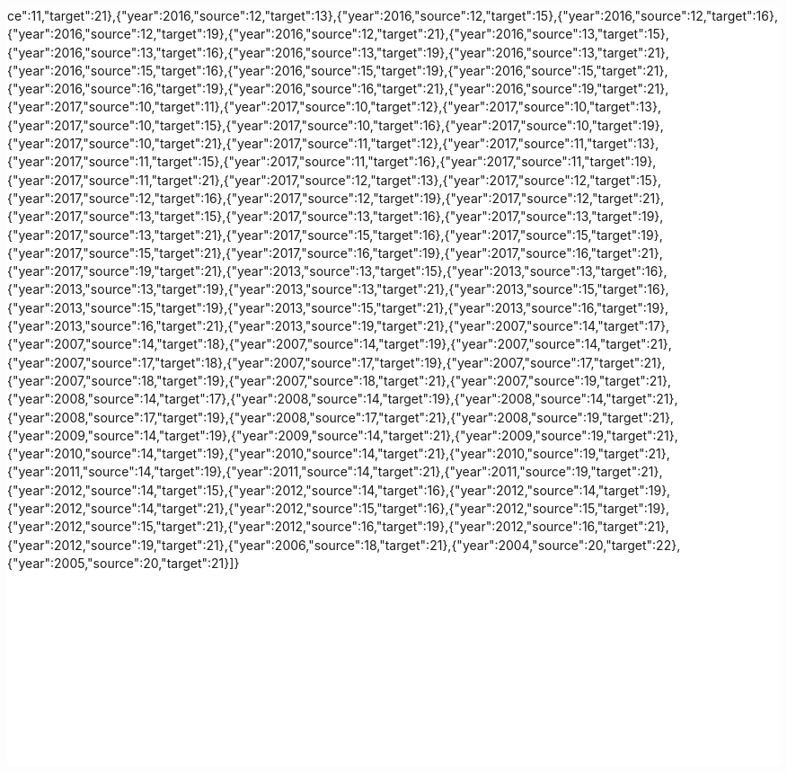 ce":11,"target":21},{"year":2016,"source":12,"target":13},{"year":2016,"source":12,"target":15},{"year":2016,"source":12,"target":16},{"year":2016,"source":12,"target":19},{"year":2016,"source":12,"target":21},{"year":2016,"source":13,"target":15},{"year":2016,"source":13,"target":16},{"year":2016,"source":13,"target":19},{"year":2016,"source":13,"target":21},{"year":2016,"source":15,"target":16},{"year":2016,"source":15,"target":19},{"year":2016,"source":15,"target":21},{"year":2016,"source":16,"target":19},{"year":2016,"source":16,"target":21},{"year":2016,"source":19,"target":21},{"year":2017,"source":10,"target":11},{"year":2017,"source":10,"target":12},{"year":2017,"source":10,"target":13},{"year":2017,"source":10,"target":15},{"year":2017,"source":10,"target":16},{"year":2017,"source":10,"target":19},{"year":2017,"source":10,"target":21},{"year":2017,"source":11,"target":12},{"year":2017,"source":11,"target":13},{"year":2017,"source":11,"target":15},{"year":2017,"source":11,"target":16},{"year":2017,"source":11,"target":19},{"year":2017,"source":11,"target":21},{"year":2017,"source":12,"target":13},{"year":2017,"source":12,"target":15},{"year":2017,"source":12,"target":16},{"year":2017,"source":12,"target":19},{"year":2017,"source":12,"target":21},{"year":2017,"source":13,"target":15},{"year":2017,"source":13,"target":16},{"year":2017,"source":13,"target":19},{"year":2017,"source":13,"target":21},{"year":2017,"source":15,"target":16},{"year":2017,"source":15,"target":19},{"year":2017,"source":15,"target":21},{"year":2017,"source":16,"target":19},{"year":2017,"source":16,"target":21},{"year":2017,"source":19,"target":21},{"year":2013,"source":13,"target":15},{"year":2013,"source":13,"target":16},{"year":2013,"source":13,"target":19},{"year":2013,"source":13,"target":21},{"year":2013,"source":15,"target":16},{"year":2013,"source":15,"target":19},{"year":2013,"source":15,"target":21},{"year":2013,"source":16,"target":19},{"year":2013,"source":16,"target":21},{"year":2013,"source":19,"target":21},{"year":2007,"source":14,"target":17},{"year":2007,"source":14,"target":18},{"year":2007,"source":14,"target":19},{"year":2007,"source":14,"target":21},{"year":2007,"source":17,"target":18},{"year":2007,"source":17,"target":19},{"year":2007,"source":17,"target":21},{"year":2007,"source":18,"target":19},{"year":2007,"source":18,"target":21},{"year":2007,"source":19,"target":21},{"year":2008,"source":14,"target":17},{"year":2008,"source":14,"target":19},{"year":2008,"source":14,"target":21},{"year":2008,"source":17,"target":19},{"year":2008,"source":17,"target":21},{"year":2008,"source":19,"target":21},{"year":2009,"source":14,"target":19},{"year":2009,"source":14,"target":21},{"year":2009,"source":19,"target":21},{"year":2010,"source":14,"target":19},{"year":2010,"source":14,"target":21},{"year":2010,"source":19,"target":21},{"year":2011,"source":14,"target":19},{"year":2011,"source":14,"target":21},{"year":2011,"source":19,"target":21},{"year":2012,"source":14,"target":15},{"year":2012,"source":14,"target":16},{"year":2012,"source":14,"target":19},{"year":2012,"source":14,"target":21},{"year":2012,"source":15,"target":16},{"year":2012,"source":15,"target":19},{"year":2012,"source":15,"target":21},{"year":2012,"source":16,"target":19},{"year":2012,"source":16,"target":21},{"year":2012,"source":19,"target":21},{"year":2006,"source":18,"target":21},{"year":2004,"source":20,"target":22},{"year":2005,"source":20,"target":21}]}</script>
<script src="https://cdnjs.cloudflare.com/ajax/libs/d3/5.16.0/d3.min.js"></script>
<svg style="width: 100%; height:320px; margin-top: -125px;" id="cv_network_viz">
</svg>
<script>const data_json = document.querySelector("script[type='application/json']").textContent;
const {edges, nodes} = JSON.parse(data_json);

class MyHandler extends Paged.Handler {
    constructor(chunker, polisher, caller) {
        super(chunker, polisher, caller);
    }

    afterRendered (){
        plot_network();
    }
}
Paged.registerHandlers(MyHandler);
